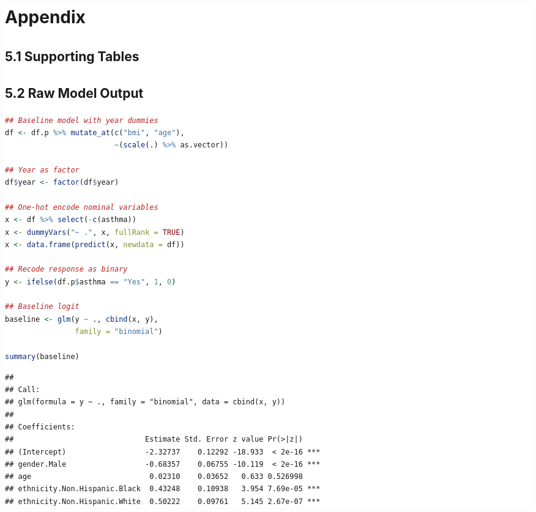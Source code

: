 </div>

</div>

# Appendix

## 5.1 Supporting Tables

## 5.2 Raw Model Output

``` r
## Baseline model with year dummies
df <- df.p %>% mutate_at(c("bmi", "age"),
                         ~(scale(.) %>% as.vector))

## Year as factor
df$year <- factor(df$year)

## One-hot encode nominal variables
x <- df %>% select(-c(asthma))
x <- dummyVars("~ .", x, fullRank = TRUE)
x <- data.frame(predict(x, newdata = df))

## Recode response as binary
y <- ifelse(df.p$asthma == "Yes", 1, 0)

## Baseline logit
baseline <- glm(y ~ ., cbind(x, y),
                family = "binomial")

summary(baseline)
```

    ## 
    ## Call:
    ## glm(formula = y ~ ., family = "binomial", data = cbind(x, y))
    ## 
    ## Coefficients:
    ##                              Estimate Std. Error z value Pr(>|z|)    
    ## (Intercept)                  -2.32737    0.12292 -18.933  < 2e-16 ***
    ## gender.Male                  -0.68357    0.06755 -10.119  < 2e-16 ***
    ## age                           0.02310    0.03652   0.633 0.526998    
    ## ethnicity.Non.Hispanic.Black  0.43248    0.10938   3.954 7.69e-05 ***
    ## ethnicity.Non.Hispanic.White  0.50222    0.09761   5.145 2.67e-07 ***